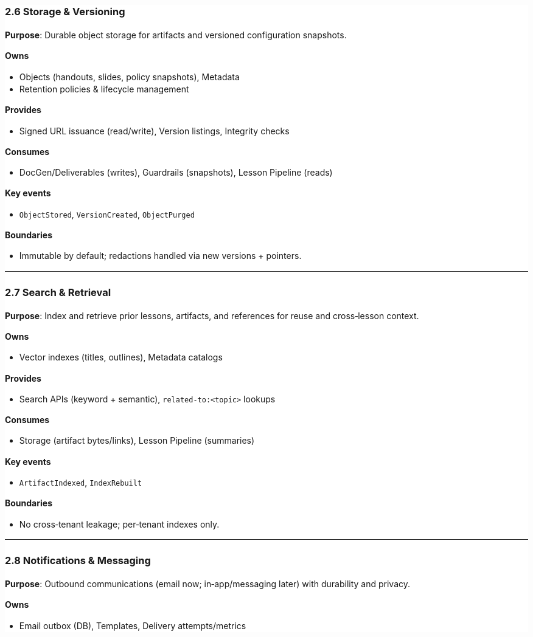 ### 2.6 Storage & Versioning

**Purpose**: Durable object storage for artifacts and versioned configuration snapshots.

**Owns**

- Objects (handouts, slides, policy snapshots), Metadata
- Retention policies & lifecycle management

**Provides**

- Signed URL issuance (read/write), Version listings, Integrity checks

**Consumes**

- DocGen/Deliverables (writes), Guardrails (snapshots), Lesson Pipeline (reads)

**Key events**

- `ObjectStored`, `VersionCreated`, `ObjectPurged`

**Boundaries**

- Immutable by default; redactions handled via new versions + pointers.

---

### 2.7 Search & Retrieval

**Purpose**: Index and retrieve prior lessons, artifacts, and references for reuse and cross‑lesson context.

**Owns**

- Vector indexes (titles, outlines), Metadata catalogs

**Provides**

- Search APIs (keyword + semantic), `related-to:<topic>` lookups

**Consumes**

- Storage (artifact bytes/links), Lesson Pipeline (summaries)

**Key events**

- `ArtifactIndexed`, `IndexRebuilt`

**Boundaries**

- No cross‑tenant leakage; per‑tenant indexes only.

---

### 2.8 Notifications & Messaging

**Purpose**: Outbound communications (email now; in‑app/messaging later) with durability and privacy.

**Owns**

- Email outbox (DB), Templates, Delivery attempts/metrics
